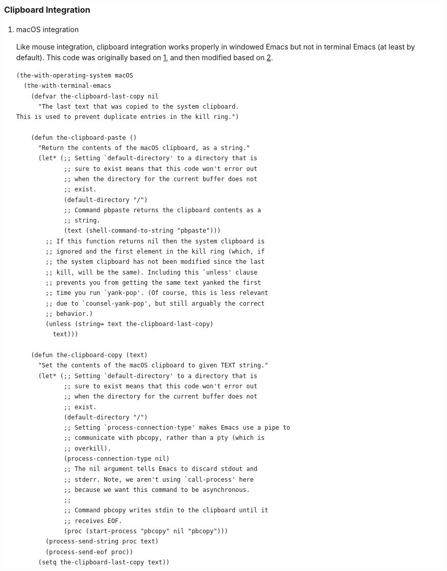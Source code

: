 
<a id="org309ee74"></a>

### Clipboard Integration

1.  macOS integration

    Like mouse integration, clipboard integration
    works properly in windowed Emacs but not in terminal Emacs (at
    least by default). This code was originally based on [1](https://gist.github.com/the-kenny/267162), and then
    modified based on [2](http://emacs.stackexchange.com/q/26471/12534).

        (the-with-operating-system macOS
          (the-with-terminal-emacs
            (defvar the-clipboard-last-copy nil
              "The last text that was copied to the system clipboard.
        This is used to prevent duplicate entries in the kill ring.")

            (defun the-clipboard-paste ()
              "Return the contents of the macOS clipboard, as a string."
              (let* (;; Setting `default-directory' to a directory that is
                     ;; sure to exist means that this code won't error out
                     ;; when the directory for the current buffer does not
                     ;; exist.
                     (default-directory "/")
                     ;; Command pbpaste returns the clipboard contents as a
                     ;; string.
                     (text (shell-command-to-string "pbpaste")))
                ;; If this function returns nil then the system clipboard is
                ;; ignored and the first element in the kill ring (which, if
                ;; the system clipboard has not been modified since the last
                ;; kill, will be the same). Including this `unless' clause
                ;; prevents you from getting the same text yanked the first
                ;; time you run `yank-pop'. (Of course, this is less relevant
                ;; due to `counsel-yank-pop', but still arguably the correct
                ;; behavior.)
                (unless (string= text the-clipboard-last-copy)
                  text)))

            (defun the-clipboard-copy (text)
              "Set the contents of the macOS clipboard to given TEXT string."
              (let* (;; Setting `default-directory' to a directory that is
                     ;; sure to exist means that this code won't error out
                     ;; when the directory for the current buffer does not
                     ;; exist.
                     (default-directory "/")
                     ;; Setting `process-connection-type' makes Emacs use a pipe to
                     ;; communicate with pbcopy, rather than a pty (which is
                     ;; overkill).
                     (process-connection-type nil)
                     ;; The nil argument tells Emacs to discard stdout and
                     ;; stderr. Note, we aren't using `call-process' here
                     ;; because we want this command to be asynchronous.
                     ;;
                     ;; Command pbcopy writes stdin to the clipboard until it
                     ;; receives EOF.
                     (proc (start-process "pbcopy" nil "pbcopy")))
                (process-send-string proc text)
                (process-send-eof proc))
              (setq the-clipboard-last-copy text))
